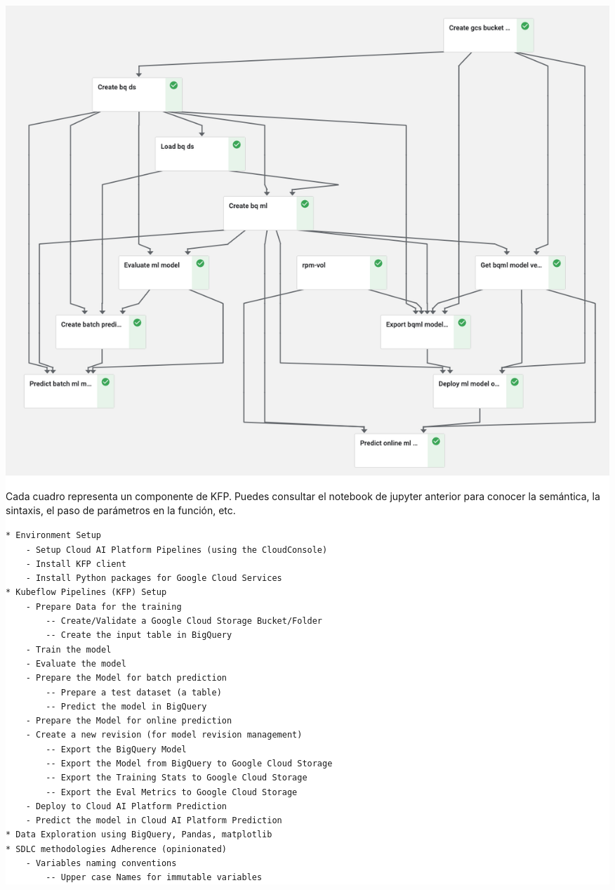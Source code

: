 ![](/img/2021/kfp_result.png)

Cada cuadro representa un componente de KFP. Puedes consultar el notebook de jupyter anterior para conocer la semántica, la sintaxis, el paso de parámetros en la función, etc. 

```{yml}
* Environment Setup
    - Setup Cloud AI Platform Pipelines (using the CloudConsole)
    - Install KFP client
    - Install Python packages for Google Cloud Services
* Kubeflow Pipelines (KFP) Setup
    - Prepare Data for the training
        -- Create/Validate a Google Cloud Storage Bucket/Folder
        -- Create the input table in BigQuery
    - Train the model
    - Evaluate the model
    - Prepare the Model for batch prediction
        -- Prepare a test dataset (a table)
        -- Predict the model in BigQuery
    - Prepare the Model for online prediction
    - Create a new revision (for model revision management)
        -- Export the BigQuery Model
        -- Export the Model from BigQuery to Google Cloud Storage
        -- Export the Training Stats to Google Cloud Storage
        -- Export the Eval Metrics to Google Cloud Storage
    - Deploy to Cloud AI Platform Prediction
    - Predict the model in Cloud AI Platform Prediction
* Data Exploration using BigQuery, Pandas, matplotlib
* SDLC methodologies Adherence (opinionated)
    - Variables naming conventions
        -- Upper case Names for immutable variables
```